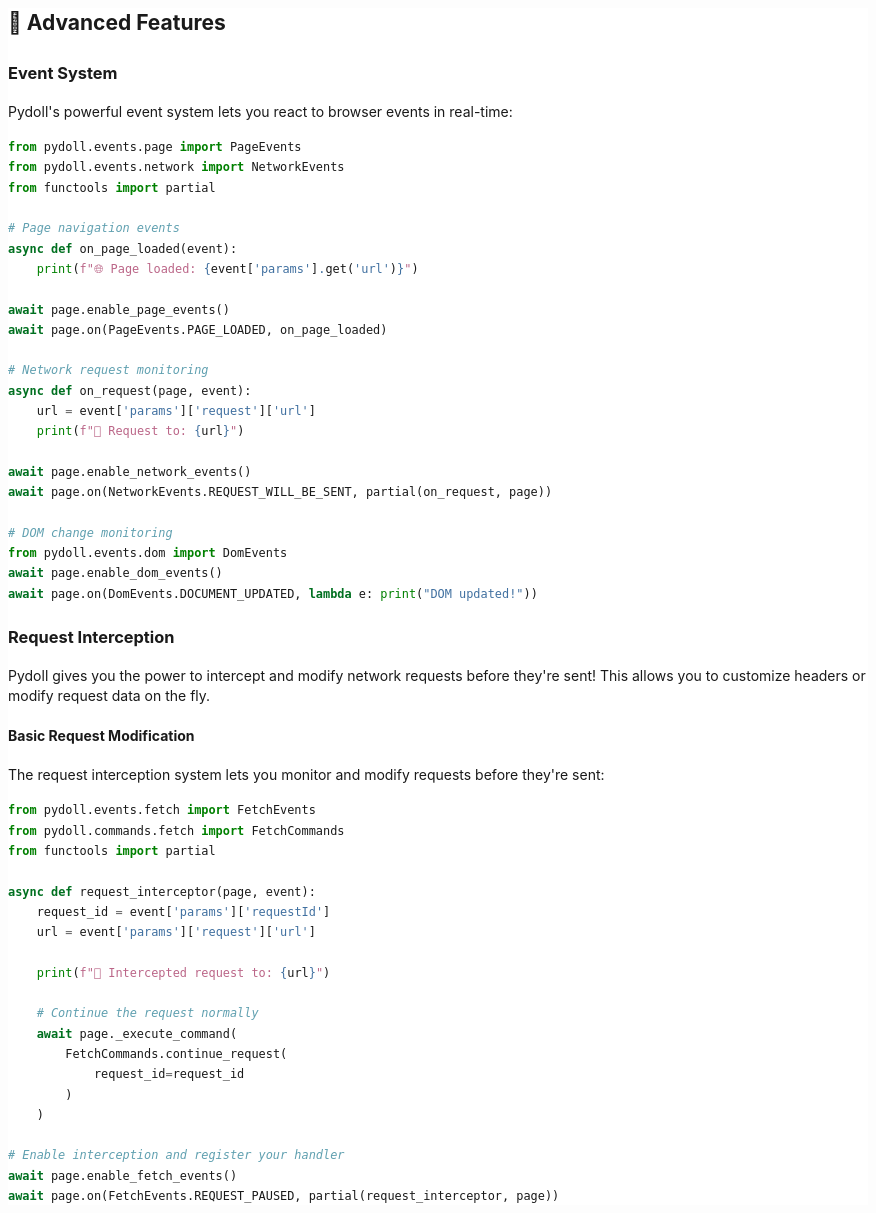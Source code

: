 ## 🚀 Advanced Features

### Event System

Pydoll's powerful event system lets you react to browser events in real-time:

```python
from pydoll.events.page import PageEvents
from pydoll.events.network import NetworkEvents
from functools import partial

# Page navigation events
async def on_page_loaded(event):
    print(f"🌐 Page loaded: {event['params'].get('url')}")

await page.enable_page_events()
await page.on(PageEvents.PAGE_LOADED, on_page_loaded)

# Network request monitoring
async def on_request(page, event):
    url = event['params']['request']['url']
    print(f"🔄 Request to: {url}")

await page.enable_network_events()
await page.on(NetworkEvents.REQUEST_WILL_BE_SENT, partial(on_request, page))

# DOM change monitoring
from pydoll.events.dom import DomEvents
await page.enable_dom_events()
await page.on(DomEvents.DOCUMENT_UPDATED, lambda e: print("DOM updated!"))
```

### Request Interception

Pydoll gives you the power to intercept and modify network requests before they're sent! This allows you to customize headers or modify request data on the fly.

#### Basic Request Modification

The request interception system lets you monitor and modify requests before they're sent:

```python
from pydoll.events.fetch import FetchEvents
from pydoll.commands.fetch import FetchCommands
from functools import partial

async def request_interceptor(page, event):
    request_id = event['params']['requestId']
    url = event['params']['request']['url']
    
    print(f"🔎 Intercepted request to: {url}")
    
    # Continue the request normally
    await page._execute_command(
        FetchCommands.continue_request(
            request_id=request_id
        )
    )

# Enable interception and register your handler
await page.enable_fetch_events()
await page.on(FetchEvents.REQUEST_PAUSED, partial(request_interceptor, page))
```
